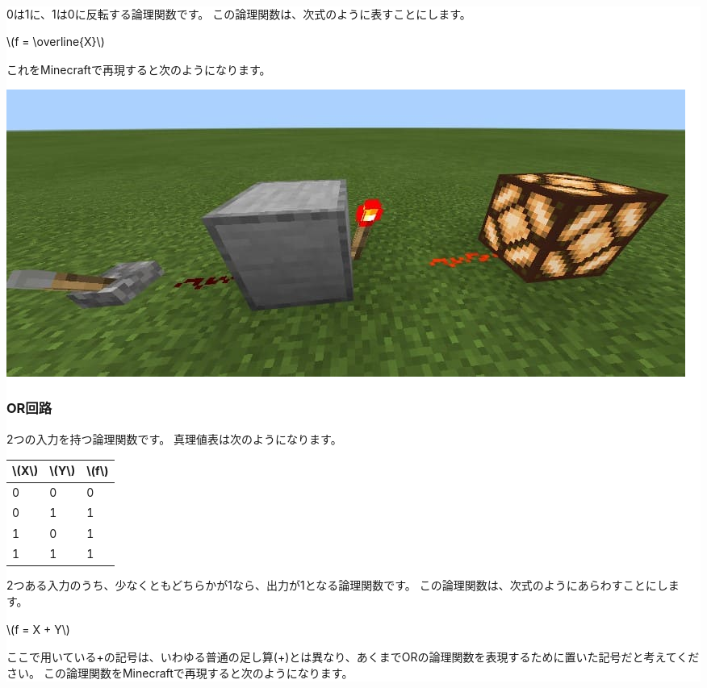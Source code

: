 0は1に、1は0に反転する論理関数です。
この論理関数は、次式のように表すことにします。

\\(f = \overline{X}\\)

これをMinecraftで再現すると次のようになります。

![not gate](./resources/not_gate.jpg)

### OR回路

2つの入力を持つ論理関数です。
真理値表は次のようになります。

| \\(X\\) | \\(Y\\) | \\(f\\) |
| ------- | ------- | ------- |
| 0       | 0       | 0       |
| 0       | 1       | 1       |
| 1       | 0       | 1       |
| 1       | 1       | 1       |

2つある入力のうち、少なくともどちらかが1なら、出力が1となる論理関数です。
この論理関数は、次式のようにあらわすことにします。

\\(f = X + Y\\)

ここで用いている+の記号は、いわゆる普通の足し算(+)とは異なり、あくまでORの論理関数を表現するために置いた記号だと考えてください。
この論理関数をMinecraftで再現すると次のようになります。
